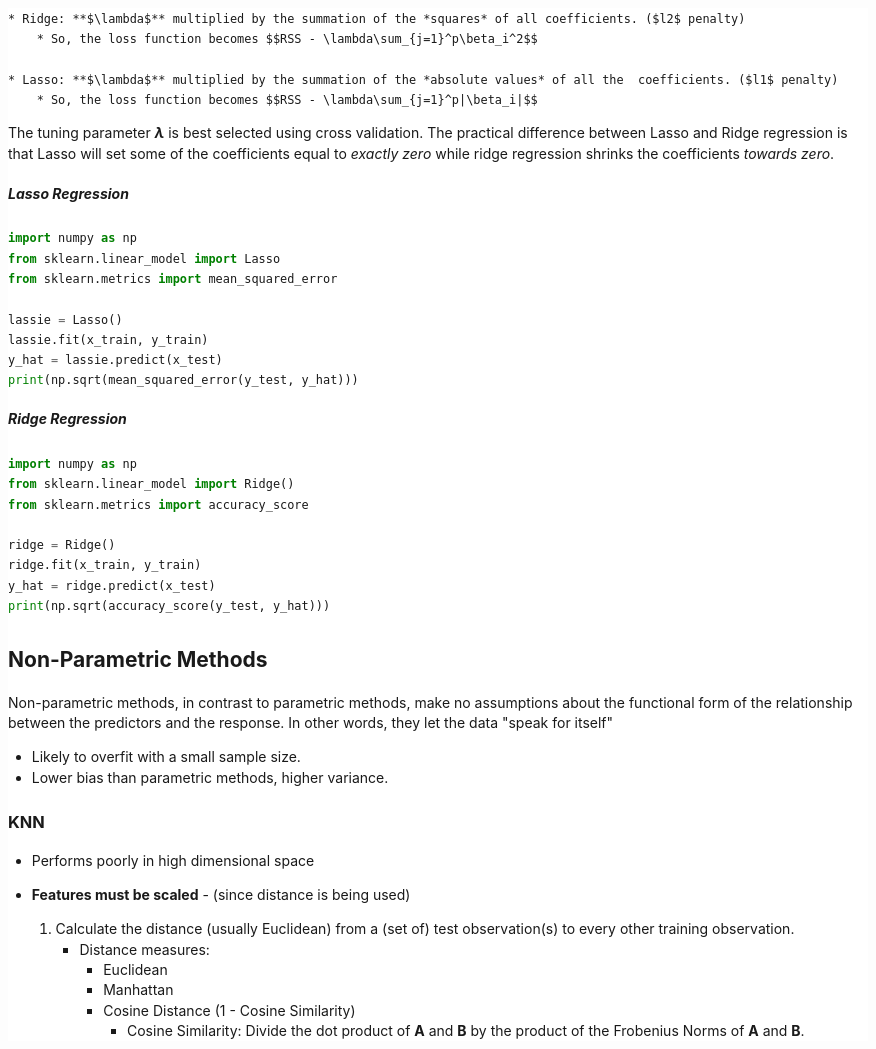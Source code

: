     * Ridge: **$\lambda$** multiplied by the summation of the *squares* of all coefficients. ($l2$ penalty)
        * So, the loss function becomes $$RSS - \lambda\sum_{j=1}^p\beta_i^2$$

    * Lasso: **$\lambda$** multiplied by the summation of the *absolute values* of all the  coefficients. ($l1$ penalty)
        * So, the loss function becomes $$RSS - \lambda\sum_{j=1}^p|\beta_i|$$

The tuning parameter **$\lambda$** is best selected using cross validation. The practical difference between Lasso and Ridge regression is that Lasso will set some of the coefficients equal to *exactly zero* while ridge regression shrinks the coefficients *towards zero*.

##### Lasso Regression

```python
import numpy as np
from sklearn.linear_model import Lasso
from sklearn.metrics import mean_squared_error

lassie = Lasso()
lassie.fit(x_train, y_train)
y_hat = lassie.predict(x_test)
print(np.sqrt(mean_squared_error(y_test, y_hat)))
```

##### Ridge Regression

```python
import numpy as np
from sklearn.linear_model import Ridge()
from sklearn.metrics import accuracy_score

ridge = Ridge()
ridge.fit(x_train, y_train)
y_hat = ridge.predict(x_test)
print(np.sqrt(accuracy_score(y_test, y_hat)))
```

## Non-Parametric Methods

Non-parametric methods, in contrast to parametric methods, make no assumptions about the functional form of the relationship between the predictors and the response. In other words, they let the data "speak for itself"

* Likely to overfit with a small sample size.
* Lower bias than parametric methods, higher variance.

### KNN

* Performs poorly in high dimensional space
* **Features must be scaled** - (since distance is being used)

    1. Calculate the distance (usually Euclidean) from a (set of) test observation(s) to every other training observation.
        * Distance measures:
            * Euclidean
            * Manhattan
            * Cosine Distance (1 - Cosine Similarity)
                * Cosine Similarity: Divide the dot product of **A** and **B** by the product of the Frobenius Norms of **A** and **B**.

